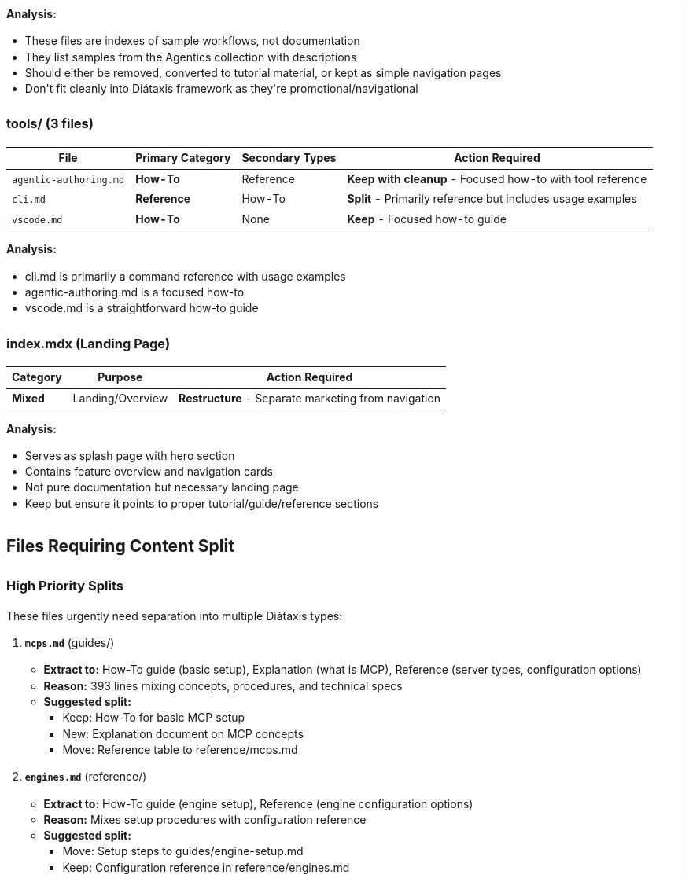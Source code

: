 **Analysis:**
- These files are indexes of sample workflows, not documentation
- They list samples from the Agentics collection with descriptions
- Should either be removed, converted to tutorial material, or kept as simple navigation pages
- Don't fit cleanly into Diátaxis framework as they're promotional/navigational

### tools/ (3 files)

| File | Primary Category | Secondary Types | Action Required |
| ------|-----------------|-----------------|-----------------|
| `agentic-authoring.md` | **How-To** | Reference | **Keep with cleanup** - Focused how-to with tool reference |
| `cli.md` | **Reference** | How-To | **Split** - Primarily reference but includes usage examples |
| `vscode.md` | **How-To** | None | **Keep** - Focused how-to guide |

**Analysis:**
- cli.md is primarily a command reference with usage examples
- agentic-authoring.md is a focused how-to
- vscode.md is a straightforward how-to guide

### index.mdx (Landing Page)

| Category | Purpose | Action Required |
|----------|---------|-----------------|
| **Mixed** | Landing/Overview | **Restructure** - Separate marketing from navigation |

**Analysis:**
- Serves as splash page with hero section
- Contains feature overview and navigation cards
- Not pure documentation but necessary landing page
- Keep but ensure it points to proper tutorial/guide/reference sections

## Files Requiring Content Split

### High Priority Splits

These files urgently need separation into multiple Diátaxis types:

1. **`mcps.md`** (guides/)
   - **Extract to:** How-To guide (basic setup), Explanation (what is MCP), Reference (server types, configuration options)
   - **Reason:** 393 lines mixing concepts, procedures, and technical specs
   - **Suggested split:**
     - Keep: How-To for basic MCP setup
     - New: Explanation document on MCP concepts
     - Move: Reference table to reference/mcps.md

2. **`engines.md`** (reference/)
   - **Extract to:** How-To guide (engine setup), Reference (engine configuration options)
   - **Reason:** Mixes setup procedures with configuration reference
   - **Suggested split:**
     - Move: Setup steps to guides/engine-setup.md
     - Keep: Configuration reference in reference/engines.md
